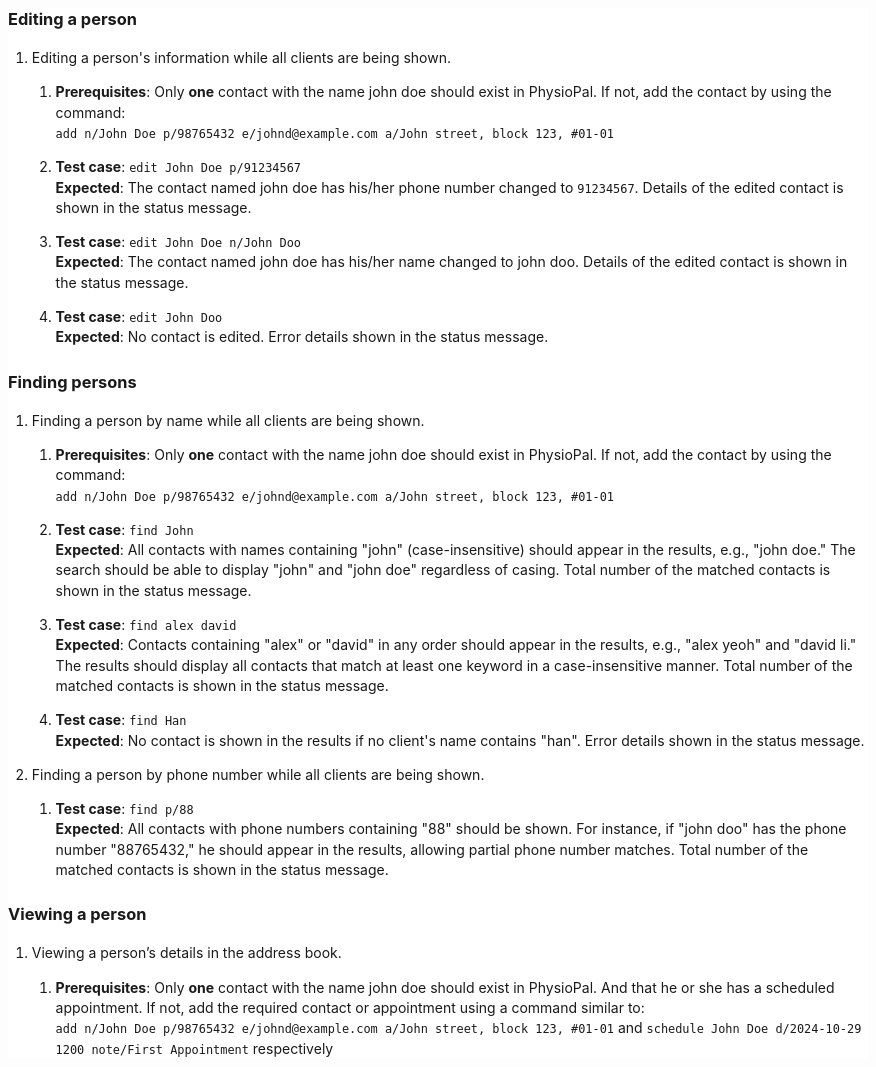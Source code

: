 ### Editing a person

1. Editing a person's information while all clients are being shown.

    1. **Prerequisites**: Only **one** contact with the name john doe should exist in PhysioPal. If not, add the contact by using the command:<br>`add n/John Doe p/98765432 e/johnd@example.com a/John street, block 123, #01-01`

    1. **Test case**: `edit John Doe p/91234567`<br>
       **Expected**: The contact named john doe has his/her phone number changed to `91234567`. Details of the edited contact is shown in the status message.

    1. **Test case**: `edit John Doe n/John Doo`<br>
       **Expected**: The contact named john doe has his/her name changed to john doo. Details of the edited contact is shown in the status message.

    1. **Test case**: `edit John Doo`<br>
       **Expected**: No contact is edited. Error details shown in the status message.


### Finding persons

1. Finding a person by name while all clients are being shown.

    1. **Prerequisites**: Only **one** contact with the name john doe should exist in PhysioPal. If not, add the contact by using the command:<br>`add n/John Doe p/98765432 e/johnd@example.com a/John street, block 123, #01-01`

    2. **Test case**: `find John`<br>**Expected**: All contacts with names containing "john" (case-insensitive) should appear in the results, e.g., "john doe." The search should be able to display "john" and "john doe" regardless of casing. Total number of the matched contacts is shown in the status message.

    3. **Test case**: `find alex david`<br>**Expected**: Contacts containing "alex" or "david" in any order should appear in the results, e.g., "alex yeoh" and "david li." The results should display all contacts that match at least one keyword in a case-insensitive manner. Total number of the matched contacts is shown in the status message.

    4. **Test case**: `find Han`<br>**Expected**: No contact is shown in the results if no client's name contains "han". Error details shown in the status message.

2. Finding a person by phone number while all clients are being shown.

    1. **Test case**: `find p/88`<br>**Expected**: All contacts with phone numbers containing "88" should be shown. For instance, if "john doo" has the phone number "88765432," he should appear in the results, allowing partial phone number matches. Total number of the matched contacts is shown in the status message.

### Viewing a person

1. Viewing a person’s details in the address book.

    1. **Prerequisites**: Only **one** contact with the name john doe should exist in PhysioPal. And that he or she has a scheduled appointment. If not, add the required contact or appointment using a command similar to:<br>`add n/John Doe p/98765432 e/johnd@example.com a/John street, block 123, #01-01` and `schedule John Doe d/2024-10-29 1200 note/First Appointment` respectively
